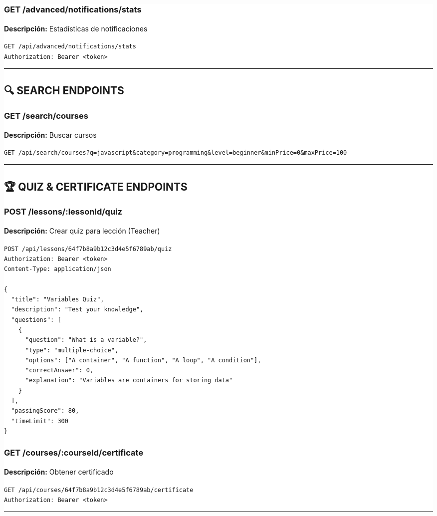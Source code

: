 ### GET /advanced/notifications/stats
**Descripción:** Estadísticas de notificaciones
```http
GET /api/advanced/notifications/stats
Authorization: Bearer <token>
```

---

## 🔍 SEARCH ENDPOINTS

### GET /search/courses
**Descripción:** Buscar cursos
```http
GET /api/search/courses?q=javascript&category=programming&level=beginner&minPrice=0&maxPrice=100
```

---

## 🏆 QUIZ & CERTIFICATE ENDPOINTS

### POST /lessons/:lessonId/quiz
**Descripción:** Crear quiz para lección (Teacher)
```http
POST /api/lessons/64f7b8a9b12c3d4e5f6789ab/quiz
Authorization: Bearer <token>
Content-Type: application/json

{
  "title": "Variables Quiz",
  "description": "Test your knowledge",
  "questions": [
    {
      "question": "What is a variable?",
      "type": "multiple-choice",
      "options": ["A container", "A function", "A loop", "A condition"],
      "correctAnswer": 0,
      "explanation": "Variables are containers for storing data"
    }
  ],
  "passingScore": 80,
  "timeLimit": 300
}
```

### GET /courses/:courseId/certificate
**Descripción:** Obtener certificado
```http
GET /api/courses/64f7b8a9b12c3d4e5f6789ab/certificate
Authorization: Bearer <token>
```

---